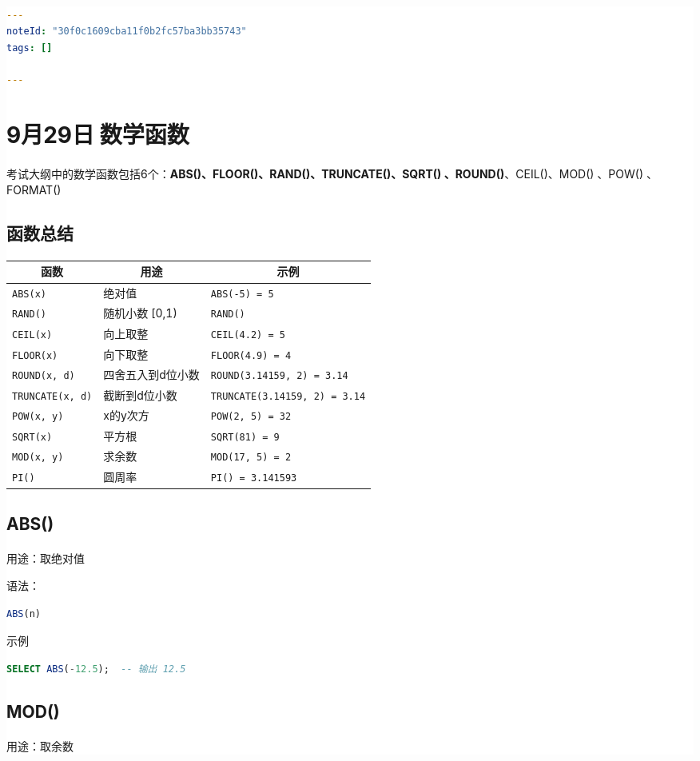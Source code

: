 ```yaml
---
noteId: "30f0c1609cba11f0b2fc57ba3bb35743"
tags: []

---
```


# 9月29日 数学函数

考试大纲中的数学函数包括6个：**ABS()、FLOOR()、RAND()、TRUNCATE()、SQRT() 、ROUND()**、CEIL()、MOD() 、POW() 、FORMAT()
## 函数总结

| 函数             | 用途              | 示例                          |
| ---------------- | ----------------- | ----------------------------- |
| `ABS(x)`         | 绝对值            | `ABS(-5) = 5`                 |
| `RAND()`         | 随机小数 [0,1)    | `RAND()`                      |
| `CEIL(x)`        | 向上取整          | `CEIL(4.2) = 5`               |
| `FLOOR(x)`       | 向下取整          | `FLOOR(4.9) = 4`              |
| `ROUND(x, d)`    | 四舍五入到d位小数 | `ROUND(3.14159, 2) = 3.14`    |
| `TRUNCATE(x, d)` | 截断到d位小数     | `TRUNCATE(3.14159, 2) = 3.14` |
| `POW(x, y)`      | x的y次方          | `POW(2, 5) = 32`              |
| `SQRT(x)`        | 平方根            | `SQRT(81) = 9`                |
| `MOD(x, y)`      | 求余数            | `MOD(17, 5) = 2`              |
| `PI()`           | 圆周率            | `PI() = 3.141593`             |

## ABS()  

用途：取绝对值

语法：

```sql  
ABS(n)
```

示例

```sql
SELECT ABS(-12.5);  -- 输出 12.5  
```

## MOD()

用途：取余数  
